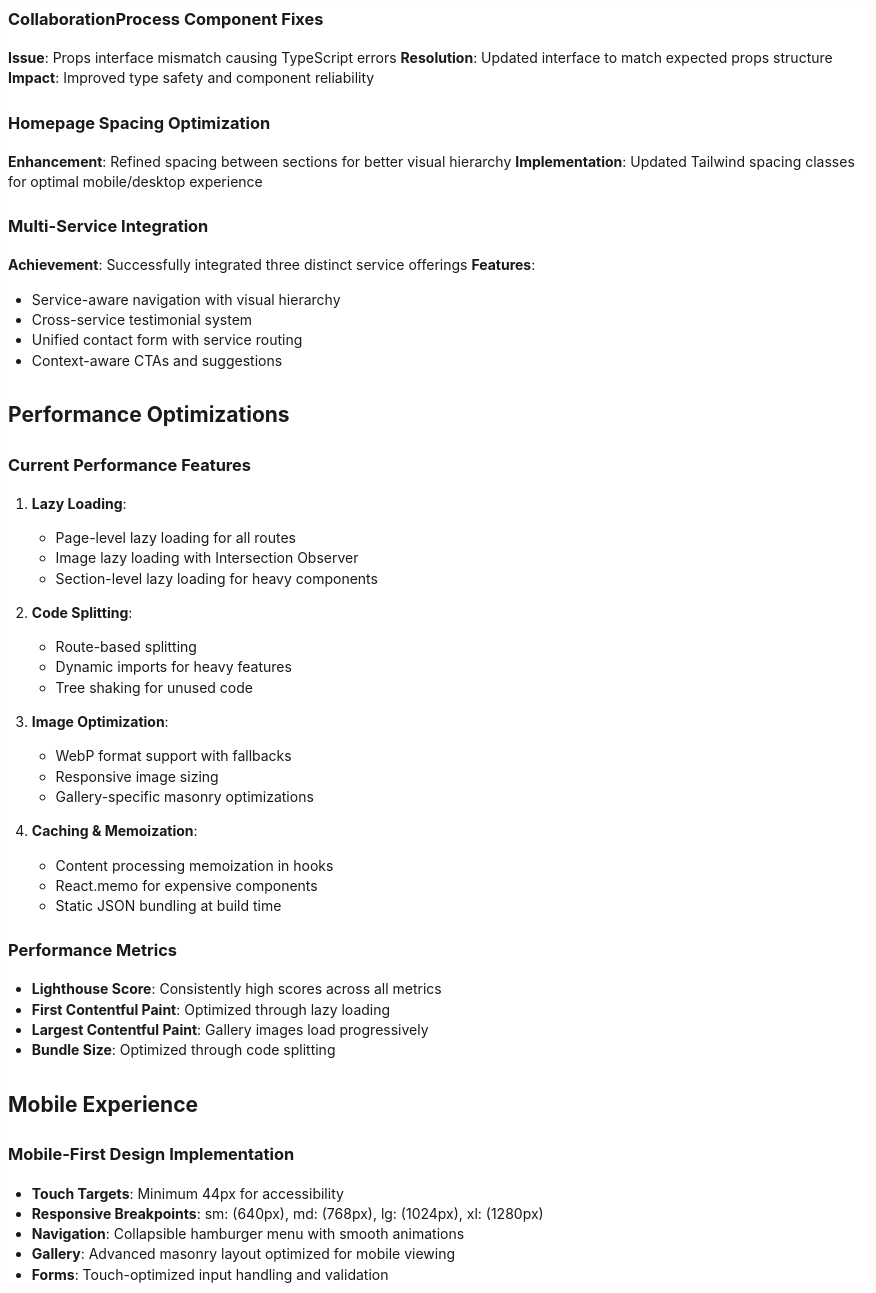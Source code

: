 ### CollaborationProcess Component Fixes
**Issue**: Props interface mismatch causing TypeScript errors
**Resolution**: Updated interface to match expected props structure
**Impact**: Improved type safety and component reliability

### Homepage Spacing Optimization
**Enhancement**: Refined spacing between sections for better visual hierarchy
**Implementation**: Updated Tailwind spacing classes for optimal mobile/desktop experience

### Multi-Service Integration
**Achievement**: Successfully integrated three distinct service offerings
**Features**:
- Service-aware navigation with visual hierarchy
- Cross-service testimonial system
- Unified contact form with service routing
- Context-aware CTAs and suggestions

## Performance Optimizations

### Current Performance Features
1. **Lazy Loading**: 
   - Page-level lazy loading for all routes
   - Image lazy loading with Intersection Observer
   - Section-level lazy loading for heavy components

2. **Code Splitting**:
   - Route-based splitting
   - Dynamic imports for heavy features
   - Tree shaking for unused code

3. **Image Optimization**:
   - WebP format support with fallbacks
   - Responsive image sizing
   - Gallery-specific masonry optimizations

4. **Caching & Memoization**:
   - Content processing memoization in hooks
   - React.memo for expensive components
   - Static JSON bundling at build time

### Performance Metrics
- **Lighthouse Score**: Consistently high scores across all metrics
- **First Contentful Paint**: Optimized through lazy loading
- **Largest Contentful Paint**: Gallery images load progressively
- **Bundle Size**: Optimized through code splitting

## Mobile Experience

### Mobile-First Design Implementation
- **Touch Targets**: Minimum 44px for accessibility
- **Responsive Breakpoints**: sm: (640px), md: (768px), lg: (1024px), xl: (1280px)
- **Navigation**: Collapsible hamburger menu with smooth animations
- **Gallery**: Advanced masonry layout optimized for mobile viewing
- **Forms**: Touch-optimized input handling and validation
